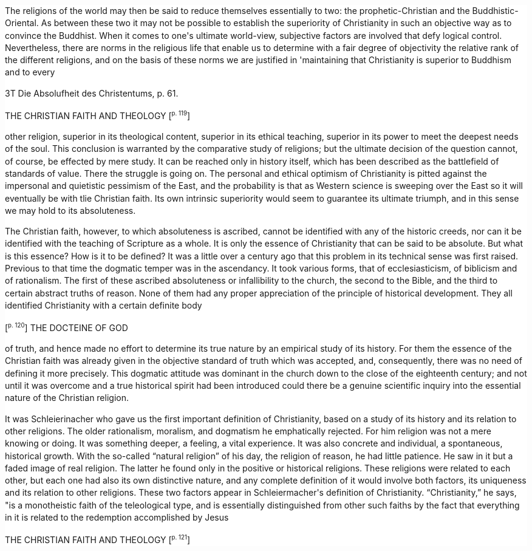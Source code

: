 The religions of the world may then be said to reduce themselves essentially to two: the prophetic-Christian and the Buddhistic-Oriental. As between these two it may not be possible to establish the superiority of Christianity in such an objective way as to convince the Buddhist. When it comes to one's ultimate world-view, subjective factors are involved that defy logical control. Nevertheless, there are norms in the religious life that enable us to determine with a fair degree of objectivity the relative rank of the different religions, and on the basis of these norms we are justified in 'maintaining that Christianity is superior to Buddhism and to every 

3T Die Absolufheit des Christentums, p. 61. 

THE CHRISTIAN FAITH AND THEOLOGY <span id="p119">[<sup><small>p. 119</small></sup>]</span>

other religion, superior in its theological content, superior in its ethical teaching, superior in its power to meet the deepest needs of the soul. This conclusion is warranted by the comparative study of religions; but the ultimate decision of the question cannot, of course, be effected by mere study. It can be reached only in history itself, which has been described as the battlefield of standards of value. There the struggle is going on. The personal and ethical optimism of Christianity is pitted against the impersonal and quietistic pessimism of the East, and the probability is that as Western science is sweeping over the East so it will eventually be with tlie Christian faith. Its own intrinsic superiority would seem to guarantee its ultimate triumph, and in this sense we may hold to its absoluteness. 

The Christian faith, however, to which absoluteness is ascribed, cannot be identified with any of the historic creeds, nor can it be identified with the teaching of Scripture as a whole. It is only the essence of Christianity that can be said to be absolute. But what is this essence? How is it to be defined? It was a little over a century ago that this problem in its technical sense was first raised. Previous to that time the dogmatic temper was in the ascendancy. It took various forms, that of ecclesiasticism, of biblicism and of rationalism. The first of these ascribed absoluteness or infallibility to the church, the second to the Bible, and the third to certain abstract truths of reason. None of them had any proper appreciation of the principle of historical development. They all identified Christianity with a certain definite body 

<span id="p120">[<sup><small>p. 120</small></sup>]</span> THE DOCTEINE OF GOD 

of truth, and hence made no effort to determine its true nature by an empirical study of its history. For them the essence of the Christian faith was already given in the objective standard of truth which was accepted, and, consequently, there was no need of defining it more precisely. This dogmatic attitude was dominant in the church down to the close of the eighteenth century; and not until it was overcome and a true historical spirit had been introduced could there be a genuine scientific inquiry into the essential nature of the Christian religion. 

It was Schleierinacher who gave us the first important definition of Christianity, based on a study of its history and its relation to other religions. The older rationalism, moralism, and dogmatism he emphatically rejected. For him religion was not a mere knowing or doing. It was something deeper, a feeling, a vital experience. It was also concrete and individual, a spontaneous, historical growth. With the so-called “natural religion” of his day, the religion of reason, he had little patience. He saw in it but a faded image of real religion. The latter he found only in the positive or historical religions. These religions were related to each other, but each one had also its own distinctive nature, and any complete definition of it would involve both factors, its uniqueness and its relation to other religions. These two factors appear in Schleiermacher's definition of Christianity. “Christianity,” he says, "is a monotheistic faith of the teleological type, and is essentially distinguished from other such faiths by the fact that everything in it is related to the redemption accomplished by Jesus 

THE CHRISTIAN FAITH AND THEOLOGY <span id="p121">[<sup><small>p. 121</small></sup>]</span>
